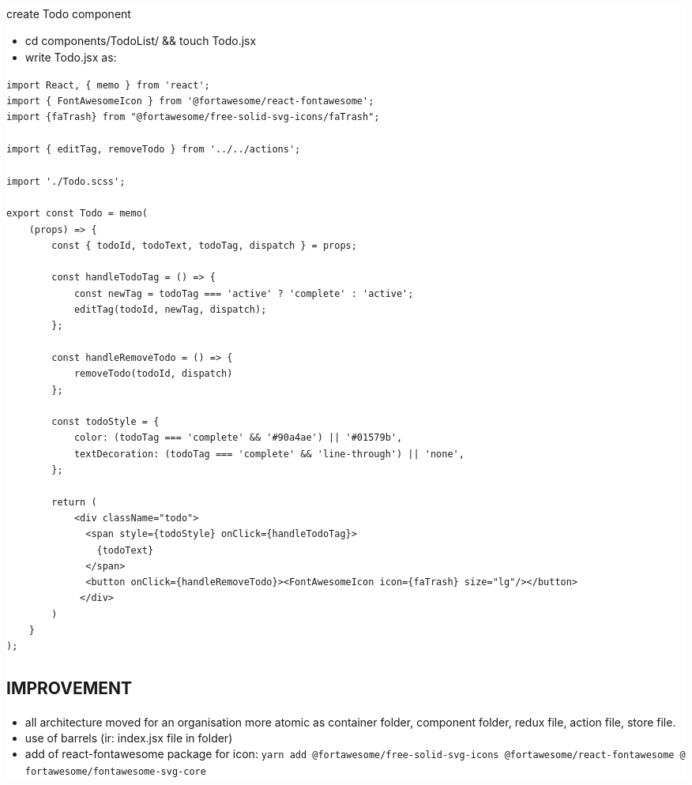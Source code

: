 create Todo component
* cd components/TodoList/ && touch Todo.jsx
* write Todo.jsx as:
```
import React, { memo } from 'react';
import { FontAwesomeIcon } from '@fortawesome/react-fontawesome';
import {faTrash} from "@fortawesome/free-solid-svg-icons/faTrash";

import { editTag, removeTodo } from '../../actions';

import './Todo.scss';

export const Todo = memo(
    (props) => {
        const { todoId, todoText, todoTag, dispatch } = props;

        const handleTodoTag = () => {
            const newTag = todoTag === 'active' ? 'complete' : 'active';
            editTag(todoId, newTag, dispatch);
        };

        const handleRemoveTodo = () => {
            removeTodo(todoId, dispatch)
        };

        const todoStyle = {
            color: (todoTag === 'complete' && '#90a4ae') || '#01579b',
            textDecoration: (todoTag === 'complete' && 'line-through') || 'none',
        };

        return (
            <div className="todo">
              <span style={todoStyle} onClick={handleTodoTag}>
                {todoText}
              </span>
              <button onClick={handleRemoveTodo}><FontAwesomeIcon icon={faTrash} size="lg"/></button>
             </div>
        )
    }
);
```

## IMPROVEMENT
* all architecture moved for an organisation more atomic as container folder, component folder, redux file, action file, store file.
* use of barrels (ir: index.jsx file in folder)
* add of react-fontawesome package for icon: `yarn add @fortawesome/free-solid-svg-icons @fortawesome/react-fontawesome @fortawesome/fontawesome-svg-core`



